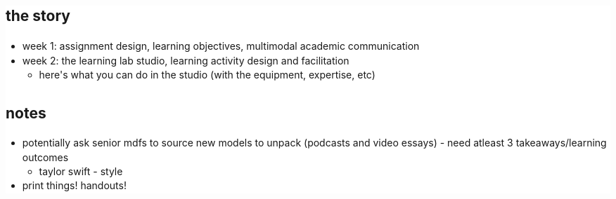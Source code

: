 ## the story

- week 1: assignment design, learning objectives, multimodal academic communication
- week 2: the learning lab studio, learning activity design and facilitation
    - here's what you can do in the studio (with the equipment, expertise, etc)



## notes
* potentially ask senior mdfs to source new models to unpack (podcasts and video essays) - need atleast 3 takeaways/learning outcomes
    * taylor swift - style
* print things! handouts!
